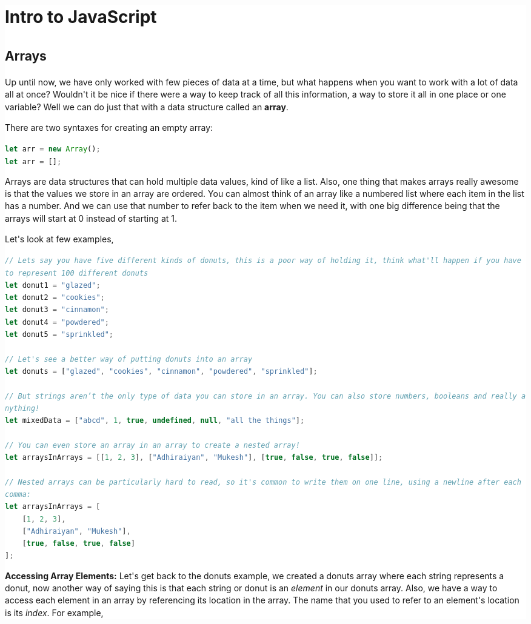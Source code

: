 <h1>Intro to JavaScript</h1>



<h2>Arrays</h2>

Up until now, we have only worked with few pieces of data at a time, but what happens when you want to work with a lot of data all at once? Wouldn't it be nice if there were a way to keep track of all this information, a way to store it all in one place or one variable? Well we can do just that with a data structure called an __array__.

There are two syntaxes for creating an empty array:

```javascript
let arr = new Array();
let arr = [];
```

Arrays are data structures that can hold multiple data values, kind of like a list. Also, one thing that makes arrays really awesome is that the values we store in an array are ordered. You can almost think of an array like a numbered list where each item in the list has a number. And we can use that number to refer back to the item when we need it, with one big difference being that the arrays will start at 0 instead of starting at 1.

Let's look at few examples,

```javascript
// Lets say you have five different kinds of donuts, this is a poor way of holding it, think what'll happen if you have to represent 100 different donuts
let donut1 = "glazed";
let donut2 = "cookies";
let donut3 = "cinnamon";
let donut4 = "powdered";
let donut5 = "sprinkled";

// Let's see a better way of putting donuts into an array
let donuts = ["glazed", "cookies", "cinnamon", "powdered", "sprinkled"];

// But strings aren’t the only type of data you can store in an array. You can also store numbers, booleans and really anything!
let mixedData = ["abcd", 1, true, undefined, null, "all the things"];

// You can even store an array in an array to create a nested array!
let arraysInArrays = [[1, 2, 3], ["Adhiraiyan", "Mukesh"], [true, false, true, false]];

// Nested arrays can be particularly hard to read, so it's common to write them on one line, using a newline after each comma:
let arraysInArrays = [
	[1, 2, 3],
	["Adhiraiyan", "Mukesh"],
	[true, false, true, false]
];
```

__Accessing Array Elements:__ Let's get back to the donuts example, we created a donuts array where each string represents a donut, now another way of saying this is that each string or donut is an _element_ in our donuts array. Also, we have a way to access each element in an array by referencing its location in the array. The name that you used to refer to an element's location is its _index_. For example,
